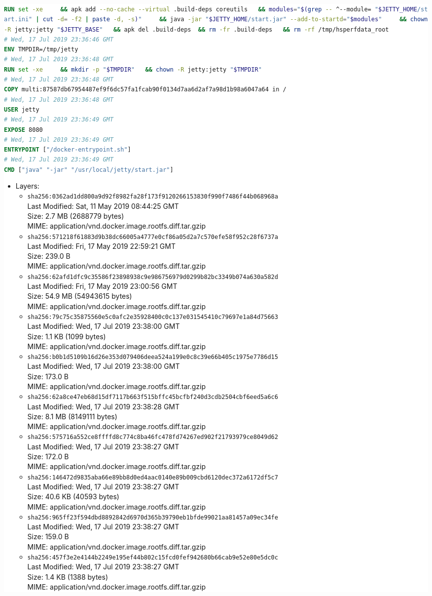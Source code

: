 ```dockerfile
RUN set -xe 	&& apk add --no-cache --virtual .build-deps coreutils 	&& modules="$(grep -- ^--module= "$JETTY_HOME/start.ini" | cut -d= -f2 | paste -d, -s)" 	&& java -jar "$JETTY_HOME/start.jar" --add-to-startd="$modules" 	&& chown -R jetty:jetty "$JETTY_BASE" 	&& apk del .build-deps 	&& rm -fr .build-deps 	&& rm -rf /tmp/hsperfdata_root
# Wed, 17 Jul 2019 23:36:46 GMT
ENV TMPDIR=/tmp/jetty
# Wed, 17 Jul 2019 23:36:48 GMT
RUN set -xe 	&& mkdir -p "$TMPDIR" 	&& chown -R jetty:jetty "$TMPDIR"
# Wed, 17 Jul 2019 23:36:48 GMT
COPY multi:87587db67954487ef9f6dc57fa1fcab90f0134d7aa6d2af7a98d1b98a6047a64 in / 
# Wed, 17 Jul 2019 23:36:48 GMT
USER jetty
# Wed, 17 Jul 2019 23:36:49 GMT
EXPOSE 8080
# Wed, 17 Jul 2019 23:36:49 GMT
ENTRYPOINT ["/docker-entrypoint.sh"]
# Wed, 17 Jul 2019 23:36:49 GMT
CMD ["java" "-jar" "/usr/local/jetty/start.jar"]
```

-	Layers:
	-	`sha256:0362ad1dd800a9d92f8982fa28f173f9120266153830f990f7486f44b068968a`  
		Last Modified: Sat, 11 May 2019 08:44:25 GMT  
		Size: 2.7 MB (2688779 bytes)  
		MIME: application/vnd.docker.image.rootfs.diff.tar.gzip
	-	`sha256:571218f61883d9b38dc66005a4777e0cf86a05d2a7c570efe58f952c28f6737a`  
		Last Modified: Fri, 17 May 2019 22:59:21 GMT  
		Size: 239.0 B  
		MIME: application/vnd.docker.image.rootfs.diff.tar.gzip
	-	`sha256:62afd1dfc9c35586f23898938c9e986756979d0299b82bc3349b074a630a582d`  
		Last Modified: Fri, 17 May 2019 23:00:56 GMT  
		Size: 54.9 MB (54943615 bytes)  
		MIME: application/vnd.docker.image.rootfs.diff.tar.gzip
	-	`sha256:79c75c35875560e5c0afc2e35928400c0c137e031545410c79697e1a84d75663`  
		Last Modified: Wed, 17 Jul 2019 23:38:00 GMT  
		Size: 1.1 KB (1099 bytes)  
		MIME: application/vnd.docker.image.rootfs.diff.tar.gzip
	-	`sha256:b0b1d5109b16d26e353d079406deea524a199e0c8c39e66b405c1975e7786d15`  
		Last Modified: Wed, 17 Jul 2019 23:38:00 GMT  
		Size: 173.0 B  
		MIME: application/vnd.docker.image.rootfs.diff.tar.gzip
	-	`sha256:62a8ce47eb68d15df7117b663f515bffc45bcfbf240d3cdb2504cbf6eed5a6c6`  
		Last Modified: Wed, 17 Jul 2019 23:38:28 GMT  
		Size: 8.1 MB (8149111 bytes)  
		MIME: application/vnd.docker.image.rootfs.diff.tar.gzip
	-	`sha256:575716a552ce8ffffd8c774c8ba46fc478fd74267ed902f21793979ce8049d62`  
		Last Modified: Wed, 17 Jul 2019 23:38:27 GMT  
		Size: 172.0 B  
		MIME: application/vnd.docker.image.rootfs.diff.tar.gzip
	-	`sha256:146472d9835aba66e89bb8d0ed4aac0140e89b009cbd6120dec372a6172df5c7`  
		Last Modified: Wed, 17 Jul 2019 23:38:27 GMT  
		Size: 40.6 KB (40593 bytes)  
		MIME: application/vnd.docker.image.rootfs.diff.tar.gzip
	-	`sha256:965ff23f594dbd8892842d6970d365b39790eb1bfde99021aa81457a09ec34fe`  
		Last Modified: Wed, 17 Jul 2019 23:38:27 GMT  
		Size: 159.0 B  
		MIME: application/vnd.docker.image.rootfs.diff.tar.gzip
	-	`sha256:457f3e2e4144b2249e195ef44b802c15fcd0fef942680b66cab9e52e80e5dc0c`  
		Last Modified: Wed, 17 Jul 2019 23:38:27 GMT  
		Size: 1.4 KB (1388 bytes)  
		MIME: application/vnd.docker.image.rootfs.diff.tar.gzip
